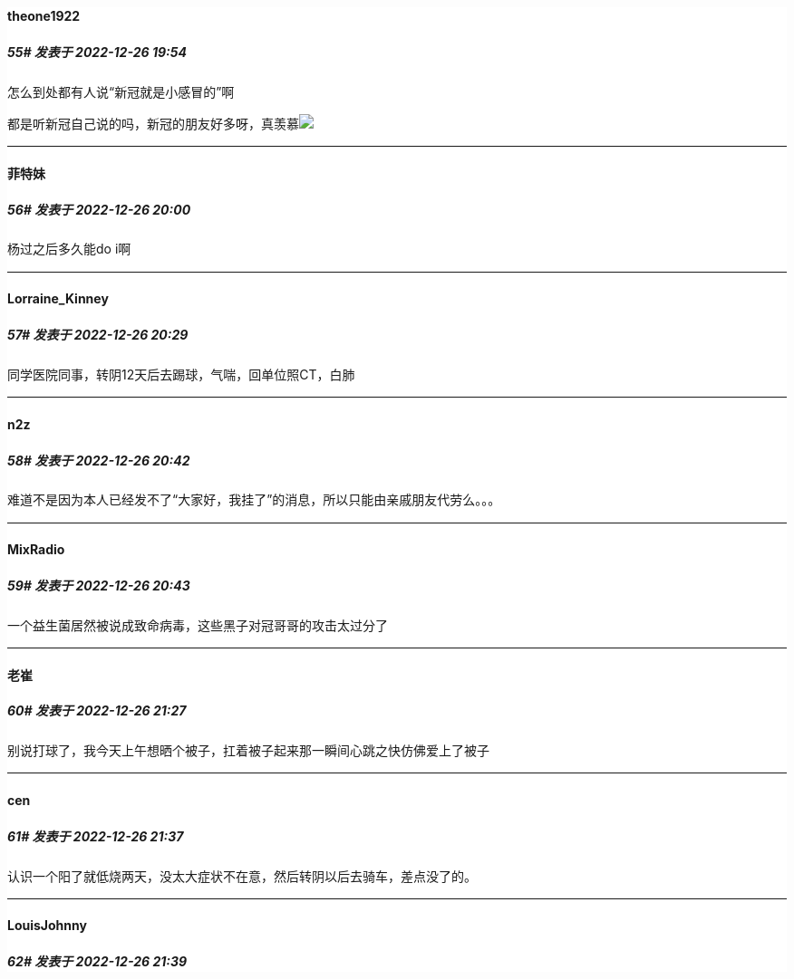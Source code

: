 ####  theone1922  
##### 55#       发表于 2022-12-26 19:54

怎么到处都有人说“新冠就是小感冒的”啊

都是听新冠自己说的吗，新冠的朋友好多呀，真羡慕<img src="https://static.saraba1st.com/image/smiley/face2017/091.png" referrerpolicy="no-referrer">

*****

####  菲特妹  
##### 56#       发表于 2022-12-26 20:00

杨过之后多久能do i啊

*****

####  Lorraine_Kinney  
##### 57#       发表于 2022-12-26 20:29

同学医院同事，转阴12天后去踢球，气喘，回单位照CT，白肺

*****

####  n2z  
##### 58#       发表于 2022-12-26 20:42

难道不是因为本人已经发不了“大家好，我挂了”的消息，所以只能由亲戚朋友代劳么。。。

*****

####  MixRadio  
##### 59#       发表于 2022-12-26 20:43

一个益生菌居然被说成致命病毒，这些黑子对冠哥哥的攻击太过分了

*****

####  老崔  
##### 60#       发表于 2022-12-26 21:27

别说打球了，我今天上午想晒个被子，扛着被子起来那一瞬间心跳之快仿佛爱上了被子



*****

####  cen  
##### 61#       发表于 2022-12-26 21:37

认识一个阳了就低烧两天，没太大症状不在意，然后转阴以后去骑车，差点没了的。

*****

####  LouisJohnny  
##### 62#       发表于 2022-12-26 21:39
